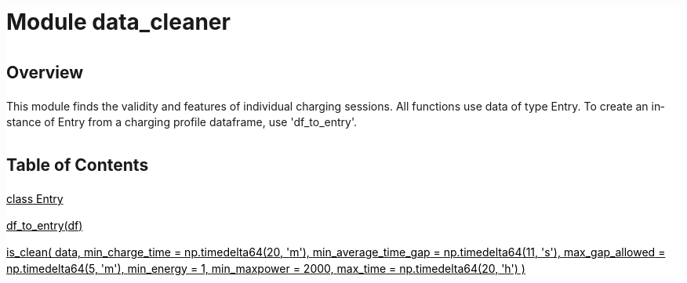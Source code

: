 <html xmlns:v="urn:schemas-microsoft-com:vml"
xmlns:o="urn:schemas-microsoft-com:office:office"
xmlns:w="urn:schemas-microsoft-com:office:word"
xmlns:m="http://schemas.microsoft.com/office/2004/12/omml"
xmlns="http://www.w3.org/TR/REC-html40">

<head>
<meta http-equiv=Content-Type content="text/html; charset=windows-1252">
<meta name=ProgId content=Word.Document>
<meta name=Generator content="Microsoft Word 15">
<meta name=Originator content="Microsoft Word 15">
<link rel=File-List href="data_cleaner_documentation_filelist.xml">

<link rel=themeData href="data_cleaner_documentation_themedata.thmx">
<link rel=colorSchemeMapping
href="data_cleaner_documentation_colorschememapping.xml">

<style>

</style>

</head>

<body lang=EN-US link="#0563C1" vlink="#954F72" style='tab-interval:.5in'>

<div class=WordSection1>

<h1><span style='mso-fareast-font-family:"Times New Roman"'>Module <span
class=SpellE>data_cleaner</span><o:p></o:p></span></h1>

<h2><a name="_Toc509170137"><span style='mso-fareast-font-family:"Times New Roman"'>Overview</span></a><span
style='mso-fareast-font-family:"Times New Roman"'><o:p></o:p></span></h2>

<p class=MsoNormal>This module finds the validity and features of individual
charging sessions. All functions use data of type Entry. To create an instance
of Entry from a charging profile <span class=SpellE>dataframe</span>, use '<span
class=SpellE>df_to_entry</span>'.</p>

<h2><a name="_Toc509170138"><span style='mso-fareast-font-family:"Times New Roman"'>Table
of Contents</span></a><span style='mso-fareast-font-family:"Times New Roman"'><o:p></o:p></span></h2>

<p class=MsoToc3><span class=MsoHyperlink><span style='color:black;text-decoration:
none;text-underline:none'><a href="#_Toc509170140"><span style='color:black;
text-decoration:none;text-underline:none'>class Entry</span></a></span></span></p>

<p class=MsoToc3><span class=MsoHyperlink><span style='color:black;text-decoration:
none;text-underline:none'><a href="#_Toc509170142"><span class=SpellE><span
style='color:black;text-decoration:none;text-underline:none'>df_to_entry</span></span><span
style='color:black;text-decoration:none;text-underline:none'>(<span
class=SpellE>df</span>)</span></a></span></span></p>

<p class=MsoToc3><span class=MsoHyperlink><span style='color:black;text-decoration:
none;text-underline:none'><a href="#_Toc509170143"><span class=SpellE><span
style='color:black;text-decoration:none;text-underline:none'>is_clean</span></span><span
style='color:black;text-decoration:none;text-underline:none'>( data, <span
class=SpellE>min_charge_time</span> = np.timedelta64(20, 'm'), <span
class=SpellE>min_average_time_gap</span> = np.timedelta64(11, 's'), <span
class=SpellE>max_gap_allowed</span> = np.timedelta64(5, 'm'), <span
class=SpellE>min_energy</span> = 1, <span class=SpellE>min_maxpower</span> =
2000, <span class=SpellE>max_time</span> = np.timedelta64(20, 'h') )</span></a></span></span></p>
